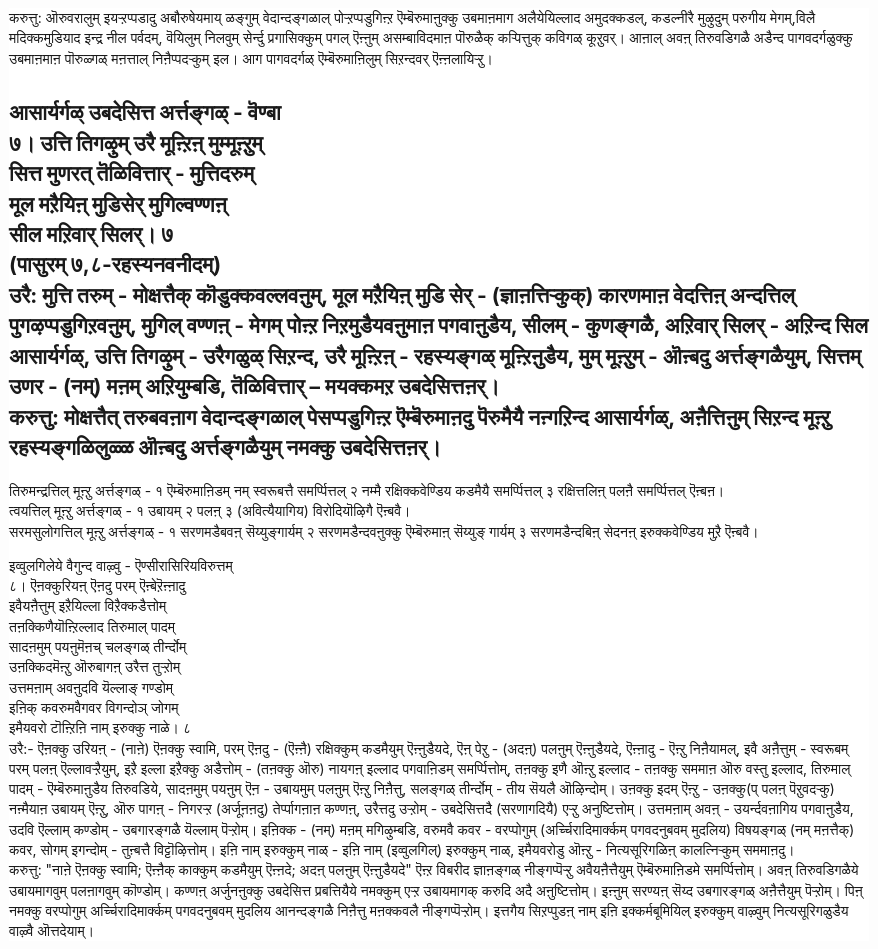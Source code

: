 करुत्तु: ऒरुवरालुम् इयऱ्ऱप्पडादु अबौरुषेयमाय् ळङ्गुम् वेदान्दङ्गळाल् पोऱ्ऱप्पडुगिऩ्ऱ ऎम्बॆरुमाऩुक्कु उबमाऩमाग अलैयेयिल्लाद अमुदक्कडल्, कडल्नीरै मुऴुदुम् परुगीय मेगम्,विलै मदिक्कमुडियाद इन्द्र नील पर्वदम्, वॆयिलुम् निलवुम् सेर्न्दु प्रगासिक्कुम् पगल् ऎऩ्ऩुम् असम्बाविदमाऩ पॊरुळैक् कऱ्पित्तुक् कविगळ् कूऱुवर्। आऩाल् अवऩ् तिरुवडिगळै अडैन्द पागवदर्गळुक्कु उबमाऩमाऩ पॊरुळ्गळ् मऩत्ताल् निऩैप्पदऱ्कुम् इल। आग पागवदर्गळ् ऎम्बॆरुमाऩिलुम् सिऱन्दवर् ऎऩ्ऩलायिऱ्ऱु।

आसार्यर्गळ् उबदेसित्त अर्त्तङ्गळ् - वॆण्बा  
७। उत्ति तिगऴुम् उरै मूऩ्ऱिऩ् मुम्मूऩ्ऱुम्  
सित्त मुणरत् तॆळिवित्तार् - मुत्तिदरुम्  
मूल मऱैयिऩ् मुडिसेर् मुगिल्वण्णऩ्  
सील मऱिवार् सिलर्। ७  
(पासुरम् ७,८-रहस्यनवनीदम्)  
उरै: मुत्ति तरुम् - मोक्षत्तैक् कॊडुक्कवल्लवऩुम्, मूल मऱैयिऩ् मुडि सेर् - (ज्ञाऩत्तिऱ्कुक्) कारणमाऩ वेदत्तिऩ् अन्दत्तिल् पुगऴप्पडुगिऱवऩुम्, मुगिल् वण्णऩ् - मेगम् पोऩ्ऱ निऱमुडैयवऩुमाऩ पगवाऩुडैय, सीलम् - कुणङ्गळै, अऱिवार् सिलर् - अऱिन्द सिल आसार्यर्गळ्, उत्ति तिगऴुम् - उरैगळुळ् सिऱन्द, उरै मूऩ्ऱिऩ् - रहस्यङ्गळ् मूऩ्ऱिऩुडैय, मुम् मूऩ्ऱुम् - ऒऩ्बदु अर्त्तङ्गळैयुम्, सित्तम् उणर - (नम्) मऩम् अऱियुम्बडि, तॆळिवित्तार् – मयक्कमऱ उबदेसित्तऩर्।  
करुत्तु: मोक्षत्तैत् तरुबवऩाग वेदान्दङ्गळाल् पेसप्पडुगिऩ्ऱ ऎम्बॆरुमाऩदु पॆरुमैयै नऩ्गऱिन्द आसार्यर्गळ्, अऩैत्तिऩुम् सिऱन्द मूऩ्ऱु रहस्यङ्गळिलुळ्ळ ऒऩ्बदु अर्त्तङ्गळैयुम् नमक्कु उबदेसित्तऩर्।  
-  
तिरुमन्द्रत्तिल् मूऩ्ऱु अर्त्तङ्गळ् - १ ऎम्बॆरुमाऩिडम् नम् स्वरूबत्तै समर्प्पित्तल् २ नम्मै रक्षिक्कवेण्डिय कडमैयै समर्प्पित्तल् ३ रक्षित्तलिऩ् पलऩै समर्प्पित्तल् ऎऩ्बऩ।  
त्वयत्तिल् मूऩ्ऱु अर्त्तङ्गळ् - १ उबायम् २ पलऩ् ३ (अवित्यैयागिय) विरोदियॊऴिगै ऎऩ्बवै।  
सरमसुलोगत्तिल् मूऩ्ऱु अर्त्तङ्गळ् - १ सरणमडैबवऩ् सॆय्युङ्गार्यम् २ सरणमडैन्दवऩुक्कु ऎम्बॆरुमाऩ् सॆय्युङ् गार्यम् ३ सरणमडैन्दबिऩ् सेदनऩ् इरुक्कवेण्डिय मुऱै ऎऩ्बवै।

इव्वुलगिलेये वैगुन्द वाऴ्वु - ऎण्सीरासिरियविरुत्तम्  
८। ऎऩक्कुरियऩ् ऎऩदु परम् ऎऩ्बेऱॆऩ्ऩादु  
इवैयऩैत्तुम् इऱैयिल्ला विऱैक्कडैत्तोम्  
तऩक्किणैयॊऩ्ऱिल्लाद तिरुमाल् पादम्  
सादऩमुम् पयऩुमॆऩच् चलङ्गळ् तीर्न्दोम्  
उऩक्किदमॆऩ्ऱु ऒरुबागऩ् उरैत्त तुऱ्ऱोम्  
उत्तमऩाम् अवऩुदवि यॆल्लाङ् गण्डोम्  
इऩिक् कवरुमवैगवर विगन्दोञ् जोगम्  
इमैयवरो टॊऩ्ऱिऩि नाम् इरुक्कु नाळे। ८  
उरै:- ऎऩक्कु उरियऩ् - (नाऩे) ऎऩक्कु स्वामि, परम् ऎऩदु - (ऎऩ्ऩै) रक्षिक्कुम् कडमैयुम् ऎऩ्ऩुडैयदे, ऎऩ् पेऱु - (अदऩ्) पलऩुम् ऎऩ्ऩुडैयदे, ऎऩ्ऩादु - ऎऩ्ऱु निऩैयामल्, इवै अऩैत्तुम् - स्वरूबम् परम् पलऩ् ऎल्लावऱ्ऱैयुम्, इऱै इल्ला इऱैक्कु अडैत्तोम् - (तऩक्कु ऒरु) नायगऩ् इल्लाद पगवाऩिडम् समर्प्पित्तोम्, तऩक्कु इणै ऒऩ्ऱु इल्लाद - तऩक्कु सममाऩ ऒरु वस्तु इल्लाद, तिरुमाल् पादम् - ऎम्बॆरुमाऩुडैय तिरुवडिये, सादऩमुम् पयऩुम् ऎऩ - उबायमुम् पलऩुम् ऎऩ्ऱु निऩैत्तु, सलङ्गळ् तीर्न्दोम् - तीय सॆयलै ऒऴिन्दोम्। उऩक्कु इदम् ऎऩ्ऱु - उऩक्कु(प् पलऩ् पॆऱुवदऱ्कु) नऩ्मैयाऩ उबायम् ऎऩ्ऱु, ऒरु पागऩ् - निगरऱ्ऱ (अर्जूऩऩदु) तेर्प्पागऩाऩ कण्णऩ्, उरैत्तदु उऱ्ऱोम् - उबदेसित्तदै (सरणागदियै) एऱ्ऱु अनुष्टित्तोम्। उत्तमऩाम् अवऩ् - उयर्न्दवऩागिय पगवाऩुडैय, उदवि ऎल्लाम् कण्डोम् - उबगारङ्गळै यॆल्लाम् पॆऱ्ऱोम्। इऩिक्क - (नम्) मऩम् मगिऴुम्बडि, वरुमवै कवर - वरप्पोगुम् (अर्च्चिरादिमार्क्कम् पगवदनुबवम् मुदलिय) विषयङ्गळ् (नम् मऩत्तैक्) कवर, सोगम् इगन्दोम् - तुऩ्बत्तै विट्टॊऴित्तोम्। इऩि नाम् इरुक्कुम् नाळ् - इऩि नाम् (इव्वुलगिल्) इरुक्कुम् नाळ्, इमैयवरोडु ऒऩ्ऱु - नित्यसूरिगळिऩ् कालत्निऱ्कुम् सममाऩदु।  
करुत्तु: "नाऩे ऎऩक्कु स्वामि; ऎऩ्ऩैक् काक्कुम् कडमैयुम् ऎऩ्ऩदे; अदऩ् पलऩुम् ऎऩ्ऩुडैयदे" ऎऩ्ऱ विबरीद ज्ञाऩङ्गळ् नीङ्गप्पॆऱ्ऱु अवैयऩैत्तैयुम् ऎम्बॆरुमाऩिडमे समर्प्पित्तोम्। अवऩ् तिरुवडिगळैये उबायमागवुम् पलऩागवुम् कॊण्डोम्। कण्णऩ् अर्जुनऩुक्कु उबदेसित्त प्रबत्तियैये नमक्कुम् एऱ्ऱ उबायमागक् करुदि अदै अऩुष्टित्तोम्। इऩ्ऩुम् सरण्यऩ् सॆय्द उबगारङ्गळ् अऩैत्तैयुम् पॆऱ्ऱोम्। पिऩ् नमक्कु वरप्पोगुम् अर्च्चिरादिमार्क्कम् पगवदनुबवम् मुदलिय आनन्दङ्गळै निऩैत्तु मऩक्कवलै नीङ्गप्पॆऱ्ऱोम्। इत्तगैय सिऱप्पुडऩ् नाम् इऩि इक्कर्मबूमियिल् इरुक्कुम् वाऴ्वुम् नित्यसूरिगळुडैय वाऴ्वै ऒत्तदेयाम्।
